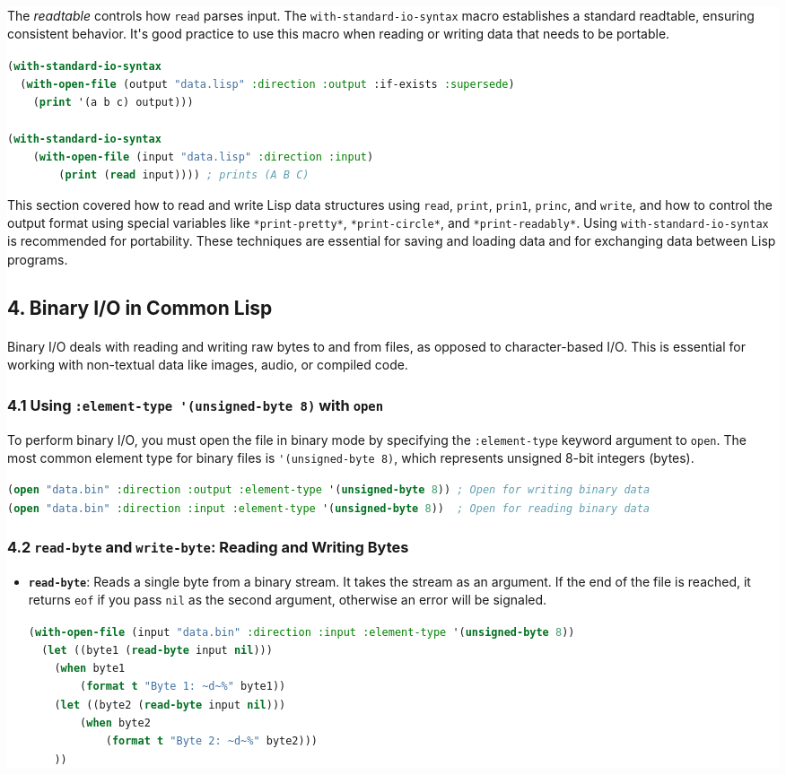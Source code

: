 The *readtable* controls how `read` parses input. The `with-standard-io-syntax` macro establishes a standard readtable, ensuring consistent behavior. It's good practice to use this macro when reading or writing data that needs to be portable.

```lisp
(with-standard-io-syntax
  (with-open-file (output "data.lisp" :direction :output :if-exists :supersede)
    (print '(a b c) output)))

(with-standard-io-syntax
    (with-open-file (input "data.lisp" :direction :input)
        (print (read input)))) ; prints (A B C)
```

This section covered how to read and write Lisp data structures using `read`, `print`, `prin1`, `princ`, and `write`, and how to control the output format using special variables like `*print-pretty*`, `*print-circle*`, and `*print-readably*`. Using `with-standard-io-syntax` is recommended for portability. These techniques are essential for saving and loading data and for exchanging data between Lisp programs.

## 4. Binary I/O in Common Lisp

Binary I/O deals with reading and writing raw bytes to and from files, as opposed to character-based I/O. This is essential for working with non-textual data like images, audio, or compiled code.

### 4.1 Using `:element-type '(unsigned-byte 8)` with `open`

To perform binary I/O, you must open the file in binary mode by specifying the `:element-type` keyword argument to `open`. The most common element type for binary files is `'(unsigned-byte 8)`, which represents unsigned 8-bit integers (bytes).

```lisp
(open "data.bin" :direction :output :element-type '(unsigned-byte 8)) ; Open for writing binary data
(open "data.bin" :direction :input :element-type '(unsigned-byte 8))  ; Open for reading binary data
```

### 4.2 `read-byte` and `write-byte`: Reading and Writing Bytes

* **`read-byte`**: Reads a single byte from a binary stream. It takes the stream as an argument. If the end of the file is reached, it returns `eof` if you pass `nil` as the second argument, otherwise an error will be signaled.

    ```lisp
    (with-open-file (input "data.bin" :direction :input :element-type '(unsigned-byte 8))
      (let ((byte1 (read-byte input nil)))
        (when byte1
            (format t "Byte 1: ~d~%" byte1))
        (let ((byte2 (read-byte input nil)))
            (when byte2
                (format t "Byte 2: ~d~%" byte2)))
        ))
    ```
